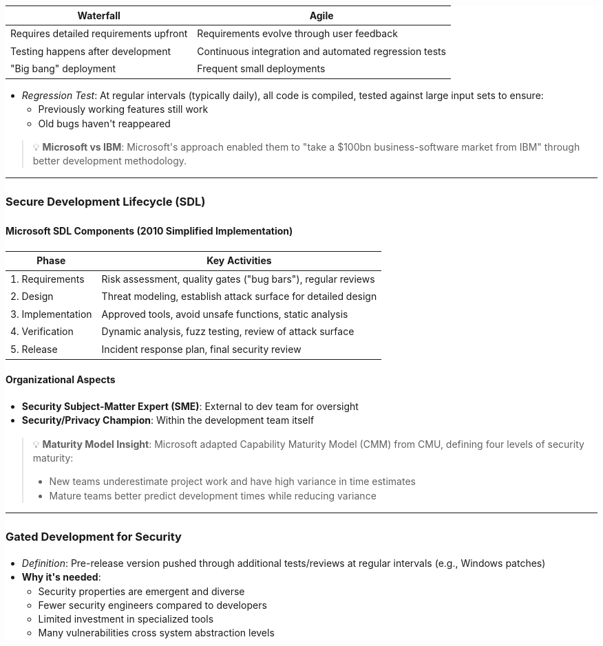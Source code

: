 | Waterfall | Agile |
|-----------|-------|
| Requires detailed requirements upfront | Requirements evolve through user feedback |
| Testing happens after development | Continuous integration and automated regression tests |
| "Big bang" deployment | Frequent small deployments |

- *Regression Test*: At regular intervals (typically daily), all code is compiled, tested against large input sets to ensure:
  - Previously working features still work
  - Old bugs haven't reappeared

> 💡 **Microsoft vs IBM**: Microsoft's approach enabled them to "take a $100bn business-software market from IBM" through better development methodology.

---

### Secure Development Lifecycle (SDL)

#### Microsoft SDL Components (2010 Simplified Implementation)
| Phase | Key Activities |
|-------|----------------|
| 1. Requirements | Risk assessment, quality gates ("bug bars"), regular reviews |
| 2. Design | Threat modeling, establish attack surface for detailed design |
| 3. Implementation | Approved tools, avoid unsafe functions, static analysis |
| 4. Verification | Dynamic analysis, fuzz testing, review of attack surface |
| 5. Release | Incident response plan, final security review |

#### Organizational Aspects
- **Security Subject-Matter Expert (SME)**: External to dev team for oversight
- **Security/Privacy Champion**: Within the development team itself

> 💡 **Maturity Model Insight**: Microsoft adapted Capability Maturity Model (CMM) from CMU, defining four levels of security maturity:
> - New teams underestimate project work and have high variance in time estimates
> - Mature teams better predict development times while reducing variance

---

### Gated Development for Security

- *Definition*: Pre-release version pushed through additional tests/reviews at regular intervals (e.g., Windows patches)
- **Why it's needed**: 
  - Security properties are emergent and diverse
  - Fewer security engineers compared to developers
  - Limited investment in specialized tools
  - Many vulnerabilities cross system abstraction levels
